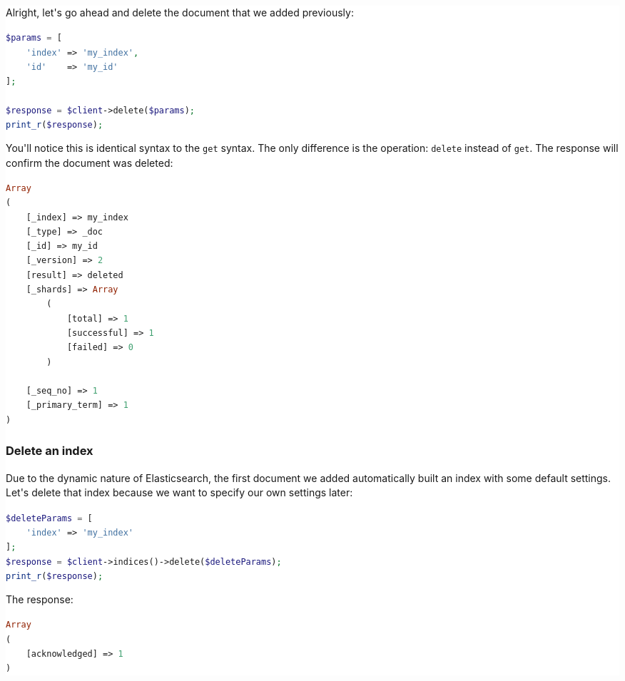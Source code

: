 Alright, let's go ahead and delete the document that we added previously:

```php
$params = [
    'index' => 'my_index',
    'id'    => 'my_id'
];

$response = $client->delete($params);
print_r($response);
```

You'll notice this is identical syntax to the `get` syntax.  The only difference is the operation: `delete` instead of
`get`.  The response will confirm the document was deleted:

```php
Array
(
    [_index] => my_index
    [_type] => _doc
    [_id] => my_id
    [_version] => 2
    [result] => deleted
    [_shards] => Array
        (
            [total] => 1
            [successful] => 1
            [failed] => 0
        )

    [_seq_no] => 1
    [_primary_term] => 1
)
```


### Delete an index

Due to the dynamic nature of Elasticsearch, the first document we added automatically built an index with some default settings.  Let's delete that index because we want to specify our own settings later:

```php
$deleteParams = [
    'index' => 'my_index'
];
$response = $client->indices()->delete($deleteParams);
print_r($response);
```

The response:


```php
Array
(
    [acknowledged] => 1
)
```
